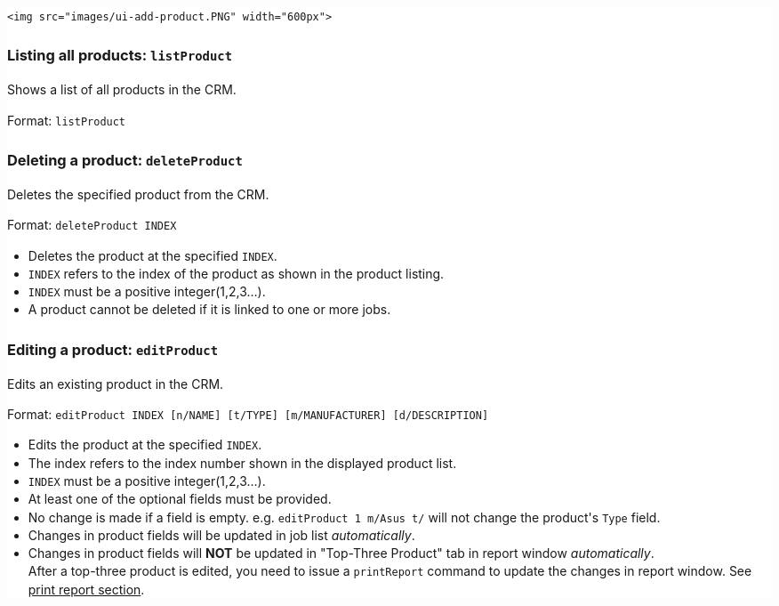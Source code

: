     <img src="images/ui-add-product.PNG" width="600px">

### Listing all products: `listProduct`

Shows a list of all products in the CRM.

Format: `listProduct`

### Deleting a product: `deleteProduct`

Deletes the specified product from the CRM.

Format: `deleteProduct INDEX`

* Deletes the product at the specified `INDEX`.
* `INDEX` refers to the index of the product as shown in the product listing.
* `INDEX` must be a positive integer(1,2,3…).
* A product cannot be deleted if it is linked to one or more jobs.

### Editing a product: `editProduct`

Edits an existing product in the CRM.

Format: `editProduct INDEX [n/NAME] [t/TYPE] [m/MANUFACTURER] [d/DESCRIPTION]`

* Edits the product at the specified `INDEX`. 
* The index refers to the index number shown in the displayed product list.
* `INDEX` must be a positive integer(1,2,3…).
* At least one of the optional fields must be provided. 
* No change is made if a field is empty. e.g. 
  `editProduct 1 m/Asus t/` will not change the product's `Type` field.
* Changes in product fields will be updated in job list *automatically*.
* Changes in product fields will **NOT** be updated in "Top-Three Product" tab in report window *automatically*.
  <br>After a top-three product is edited, you need to issue a `printReport` command to update the changes in 
  report window. See [print report section](#printing-monthly-report-printreport).
